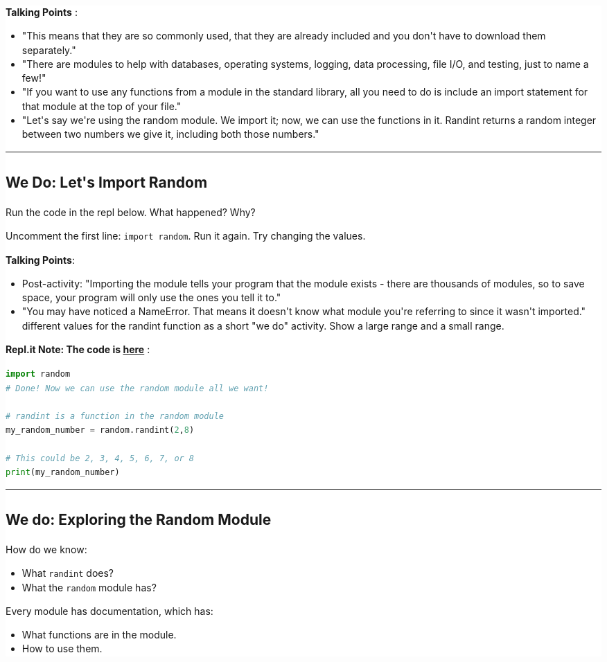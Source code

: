 **Talking Points** :

* "This means that they are so commonly used, that they are already included and you don't have to download them separately."
* "There are modules to help with databases, operating systems, logging, data processing, file I/O, and testing, just to name a few!"
* "If you want to use any functions from a module in the standard library, all you need to do is include an import statement for that module at the top of your file."
* "Let's say we're using the random module. We import it; now, we can use the functions in it. Randint returns a random integer between two numbers we give it, including both those numbers."

---

## We Do: Let's Import Random

Run the code in the repl below. What happened? Why?

Uncomment the first line: `import random`. Run it again. Try changing the values.

**Talking Points**:

* Post-activity: "Importing the module tells your program that the module exists - there are thousands of modules, so to save space, your program will only use the ones you tell it to."
* "You may have noticed a NameError. That means it doesn't know what module you're referring to since it wasn't imported."
different values for the randint function as a short "we do" activity. Show a large range and a small range.

**Repl.it Note: The code is [here](https://repl.it/@SuperTernary/python-programming-modules-random?lite=true)** :

```python
import random
# Done! Now we can use the random module all we want!

# randint is a function in the random module
my_random_number = random.randint(2,8)

# This could be 2, 3, 4, 5, 6, 7, or 8
print(my_random_number)
```

---

## We do: Exploring the Random Module

How do we know:

* What `randint` does?
* What the `random` module has?

Every module has documentation, which has:

* What functions are in the module.
* How to use them.
